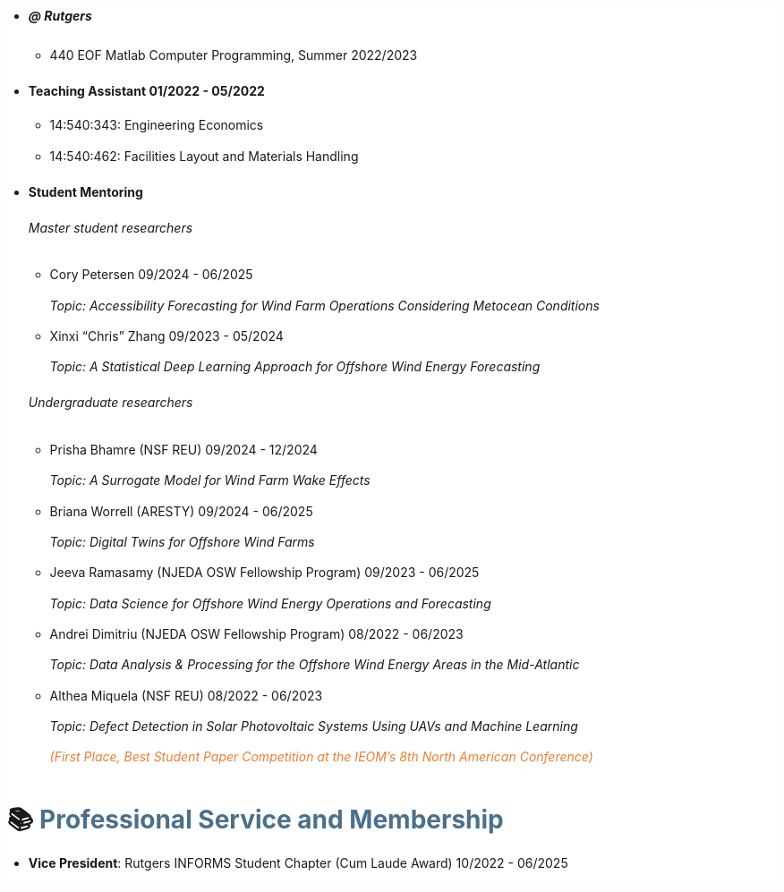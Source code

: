    - ##### @ Rutgers
   
      - 440 EOF Matlab Computer Programming, Summer 2022/2023
   

  

- #### **Teaching Assistant** 01/2022 - 05/2022

  - 14:540:343: Engineering Economics

  - 14:540:462: Facilities Layout and Materials Handling

    

- #### **Student Mentoring**

  ###### Master student researchers

  - Cory Petersen 09/2024 - 06/2025

    *Topic: Accessibility Forecasting for Wind Farm Operations Considering Metocean Conditions*

  - Xinxi “Chris” Zhang 09/2023 - 05/2024

    *Topic: A Statistical Deep Learning Approach for Offshore Wind Energy Forecasting*

  

  ###### Undergraduate researchers

  - Prisha Bhamre (NSF REU) 09/2024 - 12/2024

    *Topic: A Surrogate Model for Wind Farm Wake Effects*

  - Briana Worrell (ARESTY) 09/2024 - 06/2025

    *Topic: Digital Twins for Offshore Wind Farms*

  - Jeeva Ramasamy (NJEDA OSW Fellowship Program) 09/2023 - 06/2025

    *Topic: Data Science for Offshore Wind Energy Operations and Forecasting*

  - Andrei Dimitriu (NJEDA OSW Fellowship Program) 08/2022 - 06/2023

    *Topic: Data Analysis & Processing for the Offshore Wind Energy Areas in the Mid-Atlantic*

  - Althea Miquela (NSF REU) 08/2022 - 06/2023

    *Topic: Defect Detection in Solar Photovoltaic Systems Using UAVs and Machine Learning*

    *<span style="color: rgb(237, 125, 49);">(First Place, Best Student Paper Competition at the IEOM’s 8th North American Conference)</span>*



<span class='anchor' id='-service'></span>

# 📚 <font color="#4A708B">Professional Service and Membership</font>

- **Vice President**: Rutgers INFORMS Student Chapter (Cum Laude Award) 10/2022 - 06/2025

  <div style="display: grid; grid-template-columns: repeat(3, 1fr); gap: 10px; max-width: 800px; margin: auto;">
    <div style="text-align: center;">